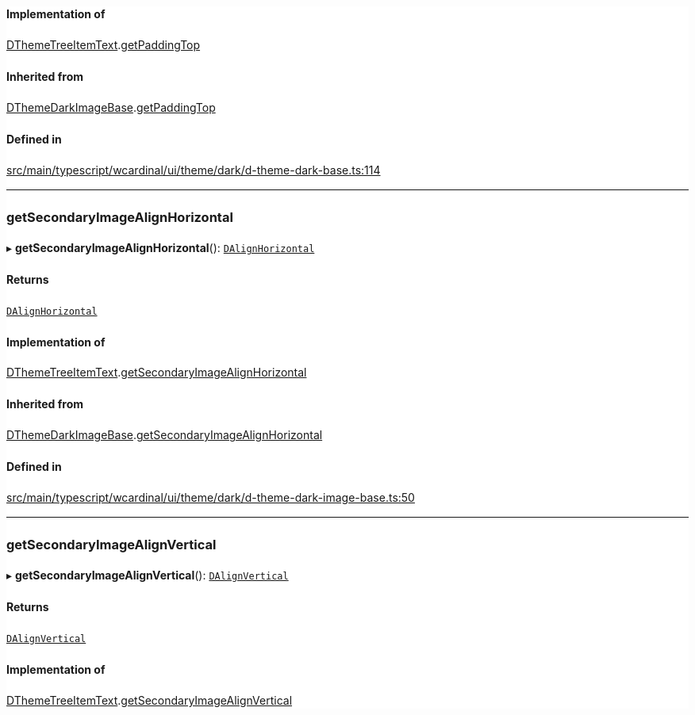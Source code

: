 #### Implementation of

[DThemeTreeItemText](../interfaces/DThemeTreeItemText.md).[getPaddingTop](../interfaces/DThemeTreeItemText.md#getpaddingtop)

#### Inherited from

[DThemeDarkImageBase](DThemeDarkImageBase.md).[getPaddingTop](DThemeDarkImageBase.md#getpaddingtop)

#### Defined in

[src/main/typescript/wcardinal/ui/theme/dark/d-theme-dark-base.ts:114](https://github.com/winter-cardinal/winter-cardinal-ui/blob/v0.154.0/src/main/typescript/wcardinal/ui/theme/dark/d-theme-dark-base.ts#L114)

___

### getSecondaryImageAlignHorizontal

▸ **getSecondaryImageAlignHorizontal**(): [`DAlignHorizontal`](../index.md#dalignhorizontal)

#### Returns

[`DAlignHorizontal`](../index.md#dalignhorizontal)

#### Implementation of

[DThemeTreeItemText](../interfaces/DThemeTreeItemText.md).[getSecondaryImageAlignHorizontal](../interfaces/DThemeTreeItemText.md#getsecondaryimagealignhorizontal)

#### Inherited from

[DThemeDarkImageBase](DThemeDarkImageBase.md).[getSecondaryImageAlignHorizontal](DThemeDarkImageBase.md#getsecondaryimagealignhorizontal)

#### Defined in

[src/main/typescript/wcardinal/ui/theme/dark/d-theme-dark-image-base.ts:50](https://github.com/winter-cardinal/winter-cardinal-ui/blob/v0.154.0/src/main/typescript/wcardinal/ui/theme/dark/d-theme-dark-image-base.ts#L50)

___

### getSecondaryImageAlignVertical

▸ **getSecondaryImageAlignVertical**(): [`DAlignVertical`](../index.md#dalignvertical)

#### Returns

[`DAlignVertical`](../index.md#dalignvertical)

#### Implementation of

[DThemeTreeItemText](../interfaces/DThemeTreeItemText.md).[getSecondaryImageAlignVertical](../interfaces/DThemeTreeItemText.md#getsecondaryimagealignvertical)
